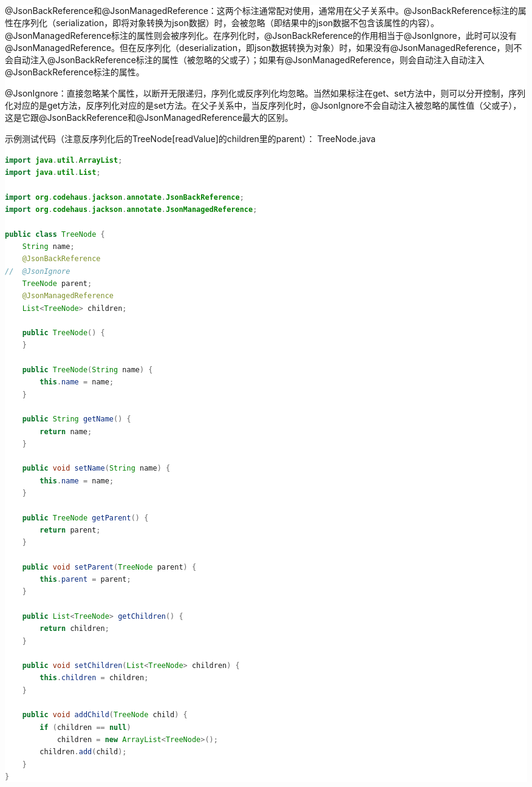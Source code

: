 @JsonBackReference和@JsonManagedReference：这两个标注通常配对使用，通常用在父子关系中。@JsonBackReference标注的属性在序列化（serialization，即将对象转换为json数据）时，会被忽略（即结果中的json数据不包含该属性的内容）。@JsonManagedReference标注的属性则会被序列化。在序列化时，@JsonBackReference的作用相当于@JsonIgnore，此时可以没有@JsonManagedReference。但在反序列化（deserialization，即json数据转换为对象）时，如果没有@JsonManagedReference，则不会自动注入@JsonBackReference标注的属性（被忽略的父或子）；如果有@JsonManagedReference，则会自动注入自动注入@JsonBackReference标注的属性。

@JsonIgnore：直接忽略某个属性，以断开无限递归，序列化或反序列化均忽略。当然如果标注在get、set方法中，则可以分开控制，序列化对应的是get方法，反序列化对应的是set方法。在父子关系中，当反序列化时，@JsonIgnore不会自动注入被忽略的属性值（父或子），这是它跟@JsonBackReference和@JsonManagedReference最大的区别。

示例测试代码（注意反序列化后的TreeNode[readValue]的children里的parent）：
TreeNode.java
```java
import java.util.ArrayList;  
import java.util.List;  
  
import org.codehaus.jackson.annotate.JsonBackReference;  
import org.codehaus.jackson.annotate.JsonManagedReference;  
  
public class TreeNode {  
    String name;  
    @JsonBackReference  
//  @JsonIgnore  
    TreeNode parent;  
    @JsonManagedReference  
    List<TreeNode> children;  
  
    public TreeNode() {  
    }  
  
    public TreeNode(String name) {  
        this.name = name;  
    }  
  
    public String getName() {  
        return name;  
    }  
  
    public void setName(String name) {  
        this.name = name;  
    }  
  
    public TreeNode getParent() {  
        return parent;  
    }  
  
    public void setParent(TreeNode parent) {  
        this.parent = parent;  
    }  
  
    public List<TreeNode> getChildren() {  
        return children;  
    }  
  
    public void setChildren(List<TreeNode> children) {  
        this.children = children;  
    }  
  
    public void addChild(TreeNode child) {  
        if (children == null)  
            children = new ArrayList<TreeNode>();  
        children.add(child);  
    }  
}  

```
